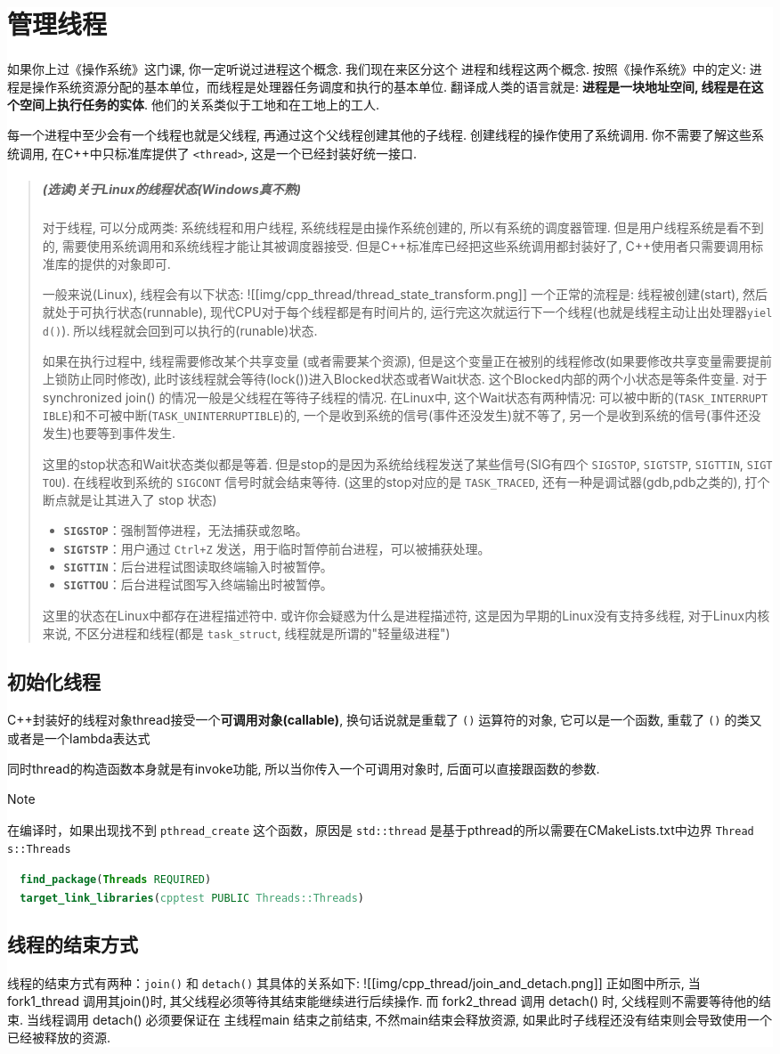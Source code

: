 # 管理线程
如果你上过《操作系统》这门课, 你一定听说过进程这个概念. 我们现在来区分这个 进程和线程这两个概念.
按照《操作系统》中的定义: 进程是操作系统资源分配的基本单位，而线程是处理器任务调度和执行的基本单位. 
翻译成人类的语言就是: **进程是一块地址空间, 线程是在这个空间上执行任务的实体**. 他们的关系类似于工地和在工地上的工人.

每一个进程中至少会有一个线程也就是父线程, 再通过这个父线程创建其他的子线程. 创建线程的操作使用了系统调用. 你不需要了解这些系统调用, 在C++中只标准库提供了 `<thread>`, 这是一个已经封装好统一接口.

> ##### (选读)关于Linux的线程状态(Windows真不熟)
> 
> 对于线程, 可以分成两类: 系统线程和用户线程, 系统线程是由操作系统创建的, 所以有系统的调度器管理. 但是用户线程系统是看不到的, 需要使用系统调用和系统线程才能让其被调度器接受. 但是C++标准库已经把这些系统调用都封装好了, C++使用者只需要调用标准库的提供的对象即可.
> 
> 一般来说(Linux), 线程会有以下状态:
> ![[img/cpp_thread/thread_state_transform.png]]
> 一个正常的流程是: 线程被创建(start), 然后就处于可执行状态(runnable), 现代CPU对于每个线程都是有时间片的, 运行完这次就运行下一个线程(也就是线程主动让出处理器`yield()`). 所以线程就会回到可以执行的(runable)状态.
> 
> 如果在执行过程中, 线程需要修改某个共享变量 (或者需要某个资源), 但是这个变量正在被别的线程修改(如果要修改共享变量需要提前上锁防止同时修改), 此时该线程就会等待(lock())进入Blocked状态或者Wait状态. 这个Blocked内部的两个小状态是等条件变量. 
> 对于synchronized join() 的情况一般是父线程在等待子线程的情况. 在Linux中, 这个Wait状态有两种情况: 可以被中断的(`TASK_INTERRUPTIBLE`)和不可被中断(`TASK_UNINTERRUPTIBLE`)的, 一个是收到系统的信号(事件还没发生)就不等了, 另一个是收到系统的信号(事件还没发生)也要等到事件发生.
> 
> 这里的stop状态和Wait状态类似都是等着. 但是stop的是因为系统给线程发送了某些信号(SIG有四个 `SIGSTOP`, `SIGTSTP`, `SIGTTIN`, `SIGTTOU`). 在线程收到系统的 `SIGCONT` 信号时就会结束等待. (这里的stop对应的是 `TASK_TRACED`, 还有一种是调试器(gdb,pdb之类的), 打个断点就是让其进入了 stop 状态)
> - **`SIGSTOP`**：强制暂停进程，无法捕获或忽略。
> - **`SIGTSTP`**：用户通过 `Ctrl+Z` 发送，用于临时暂停前台进程，可以被捕获处理。
> - **`SIGTTIN`**：后台进程试图读取终端输入时被暂停。
> - **`SIGTTOU`**：后台进程试图写入终端输出时被暂停。
> 
> 这里的状态在Linux中都存在进程描述符中. 或许你会疑惑为什么是进程描述符, 这是因为早期的Linux没有支持多线程, 对于Linux内核来说, 不区分进程和线程(都是 `task_struct`, 线程就是所谓的"轻量级进程")


 
 ## 初始化线程
C++封装好的线程对象thread接受一个**可调用对象(callable)**, 换句话说就是重载了 `()` 运算符的对象, 它可以是一个函数, 重载了 `()` 的类又或者是一个lambda表达式

同时thread的构造函数本身就是有invoke功能, 所以当你传入一个可调用对象时, 后面可以直接跟函数的参数. 



> [!note] 
> 在编译时，如果出现找不到 `pthread_create` 这个函数，原因是 `std::thread` 是基于pthread的所以需要在CMakeLists.txt中边界 `Threads::Threads`
>
>```cmake
>   find_package(Threads REQUIRED)
>   target_link_libraries(cpptest PUBLIC Threads::Threads)
>```
## 线程的结束方式
线程的结束方式有两种：`join()` 和 `detach()` 其具体的关系如下: 
![[img/cpp_thread/join_and_detach.png]]
正如图中所示, 当 fork1_thread 调用其join()时, 其父线程必须等待其结束能继续进行后续操作. 而 fork2_thread 调用 detach() 时, 父线程则不需要等待他的结束. 当线程调用 detach() 必须要保证在 主线程main 结束之前结束, 不然main结束会释放资源, 如果此时子线程还没有结束则会导致使用一个已经被释放的资源. 
